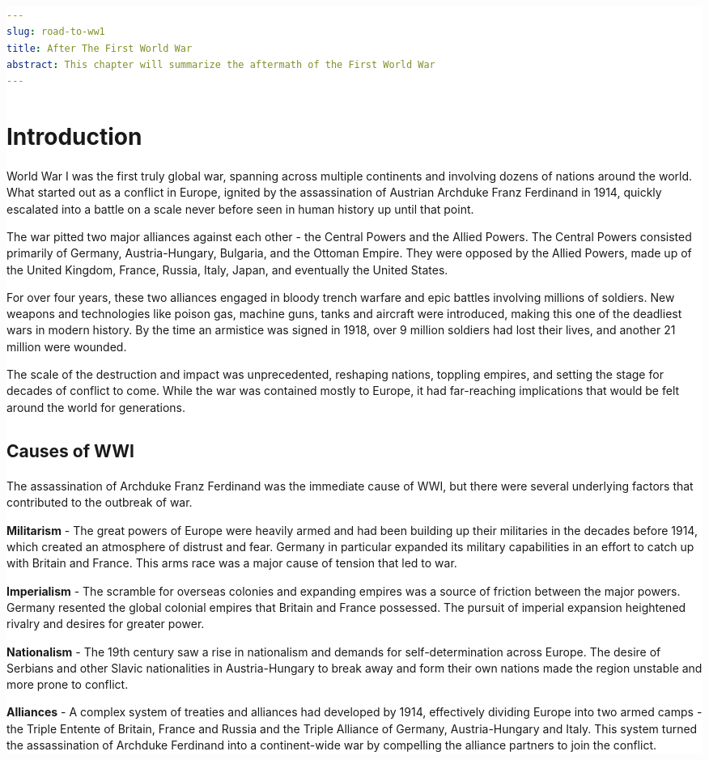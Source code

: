 ```yaml
---
slug: road-to-ww1
title: After The First World War
abstract: This chapter will summarize the aftermath of the First World War
---
```



# Introduction

World War I was the first truly global war, spanning across multiple continents and involving dozens of nations around the world. What started out as a conflict in Europe, ignited by the assassination of Austrian Archduke Franz Ferdinand in 1914, quickly escalated into a battle on a scale never before seen in human history up until that point. 

The war pitted two major alliances against each other - the Central Powers and the Allied Powers. The Central Powers consisted primarily of Germany, Austria-Hungary, Bulgaria, and the Ottoman Empire. They were opposed by the Allied Powers, made up of the United Kingdom, France, Russia, Italy, Japan, and eventually the United States. 

For over four years, these two alliances engaged in bloody trench warfare and epic battles involving millions of soldiers. New weapons and technologies like poison gas, machine guns, tanks and aircraft were introduced, making this one of the deadliest wars in modern history. By the time an armistice was signed in 1918, over 9 million soldiers had lost their lives, and another 21 million were wounded.

The scale of the destruction and impact was unprecedented, reshaping nations, toppling empires, and setting the stage for decades of conflict to come. While the war was contained mostly to Europe, it had far-reaching implications that would be felt around the world for generations.

## Causes of WWI

The assassination of Archduke Franz Ferdinand was the immediate cause of WWI, but there were several underlying factors that contributed to the outbreak of war. 

**Militarism** - The great powers of Europe were heavily armed and had been building up their militaries in the decades before 1914, which created an atmosphere of distrust and fear. Germany in particular expanded its military capabilities in an effort to catch up with Britain and France. This arms race was a major cause of tension that led to war.

**Imperialism** - The scramble for overseas colonies and expanding empires was a source of friction between the major powers. Germany resented the global colonial empires that Britain and France possessed. The pursuit of imperial expansion heightened rivalry and desires for greater power.

**Nationalism** - The 19th century saw a rise in nationalism and demands for self-determination across Europe. The desire of Serbians and other Slavic nationalities in Austria-Hungary to break away and form their own nations made the region unstable and more prone to conflict.  

**Alliances** - A complex system of treaties and alliances had developed by 1914, effectively dividing Europe into two armed camps - the Triple Entente of Britain, France and Russia and the Triple Alliance of Germany, Austria-Hungary and Italy. This system turned the assassination of Archduke Ferdinand into a continent-wide war by compelling the alliance partners to join the conflict.
